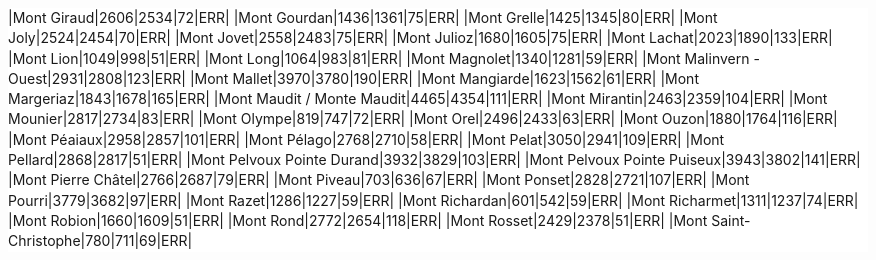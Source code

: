 |Mont Giraud|2606|2534|72|ERR|
|Mont Gourdan|1436|1361|75|ERR|
|Mont Grelle|1425|1345|80|ERR|
|Mont Joly|2524|2454|70|ERR|
|Mont Jovet|2558|2483|75|ERR|
|Mont Julioz|1680|1605|75|ERR|
|Mont Lachat|2023|1890|133|ERR|
|Mont Lion|1049|998|51|ERR|
|Mont Long|1064|983|81|ERR|
|Mont Magnolet|1340|1281|59|ERR|
|Mont Malinvern - Ouest|2931|2808|123|ERR|
|Mont Mallet|3970|3780|190|ERR|
|Mont Mangiarde|1623|1562|61|ERR|
|Mont Margeriaz|1843|1678|165|ERR|
|Mont Maudit / Monte Maudit|4465|4354|111|ERR|
|Mont Mirantin|2463|2359|104|ERR|
|Mont Mounier|2817|2734|83|ERR|
|Mont Olympe|819|747|72|ERR|
|Mont Orel|2496|2433|63|ERR|
|Mont Ouzon|1880|1764|116|ERR|
|Mont Péaiaux|2958|2857|101|ERR|
|Mont Pélago|2768|2710|58|ERR|
|Mont Pelat|3050|2941|109|ERR|
|Mont Pellard|2868|2817|51|ERR|
|Mont Pelvoux Pointe Durand|3932|3829|103|ERR|
|Mont Pelvoux Pointe Puiseux|3943|3802|141|ERR|
|Mont Pierre Châtel|2766|2687|79|ERR|
|Mont Piveau|703|636|67|ERR|
|Mont Ponset|2828|2721|107|ERR|
|Mont Pourri|3779|3682|97|ERR|
|Mont Razet|1286|1227|59|ERR|
|Mont Richardan|601|542|59|ERR|
|Mont Richarmet|1311|1237|74|ERR|
|Mont Robion|1660|1609|51|ERR|
|Mont Rond|2772|2654|118|ERR|
|Mont Rosset|2429|2378|51|ERR|
|Mont Saint-Christophe|780|711|69|ERR|